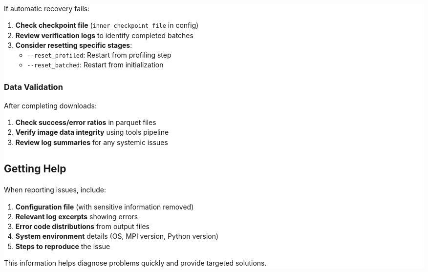 If automatic recovery fails:

1. **Check checkpoint file** (`inner_checkpoint_file` in config)
2. **Review verification logs** to identify completed batches
3. **Consider resetting specific stages**:
    - `--reset_profiled`: Restart from profiling step
    - `--reset_batched`: Restart from initialization

### Data Validation

After completing downloads:

1. **Check success/error ratios** in parquet files
2. **Verify image data integrity** using tools pipeline
3. **Review log summaries** for any systemic issues

## Getting Help

When reporting issues, include:

1. **Configuration file** (with sensitive information removed)
2. **Relevant log excerpts** showing errors
3. **Error code distributions** from output files
4. **System environment** details (OS, MPI version, Python version)
5. **Steps to reproduce** the issue

This information helps diagnose problems quickly and provide targeted solutions.
